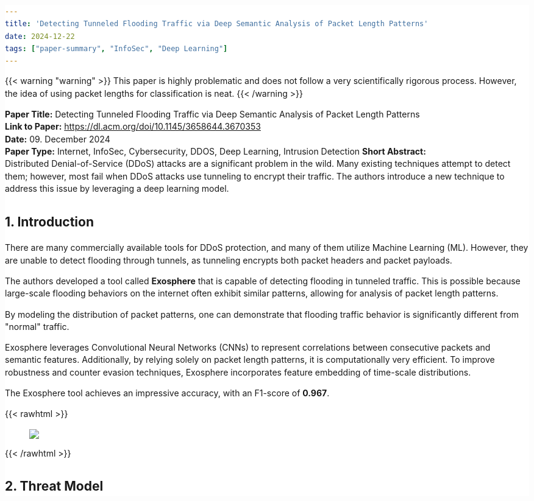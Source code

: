 ```yaml
---
title: 'Detecting Tunneled Flooding Traffic via Deep Semantic Analysis of Packet Length Patterns'
date: 2024-12-22
tags: ["paper-summary", "InfoSec", "Deep Learning"]
---
```


{{< warning "warning" >}}
This paper is highly problematic and does not follow a very scientifically rigorous process. However, the idea of using packet lengths for classification is neat.
{{< /warning >}}

**Paper Title:** Detecting Tunneled Flooding Traffic via Deep Semantic Analysis of Packet Length Patterns  
**Link to Paper:** https://dl.acm.org/doi/10.1145/3658644.3670353  
**Date:** 09. December 2024  
**Paper Type:** Internet, InfoSec, Cybersecurity, DDOS, Deep Learning, Intrusion Detection
**Short Abstract:**    
Distributed Denial-of-Service (DDoS) attacks are a significant problem in the wild. Many existing techniques attempt to detect them; however, most fail when DDoS attacks use tunneling to encrypt their traffic. The authors introduce a new technique to address this issue by leveraging a deep learning model.



## 1. Introduction  

There are many commercially available tools for DDoS protection, and many of them utilize Machine Learning (ML). However, they are unable to detect flooding through tunnels, as tunneling encrypts both packet headers and packet payloads.  

The authors developed a tool called **Exosphere** that is capable of detecting flooding in tunneled traffic. This is possible because large-scale flooding behaviors on the internet often exhibit similar patterns, allowing for analysis of packet length patterns.  

By modeling the distribution of packet patterns, one can demonstrate that flooding traffic behavior is significantly different from "normal" traffic.  

Exosphere leverages Convolutional Neural Networks (CNNs) to represent correlations between consecutive packets and semantic features. Additionally, by relying solely on packet length patterns, it is computationally very efficient. To improve robustness and counter evasion techniques, Exosphere incorporates feature embedding of time-scale distributions.  

The Exosphere tool achieves an impressive accuracy, with an F1-score of **0.967**.  


{{< rawhtml >}}
<figure>
    <img style="display: block; margin-left: auto; margin-right: auto; width:100%" src="/attachments/exosphere_table_comparsion.jpg">
</figure>
{{< /rawhtml >}}


## 2. Threat Model  
